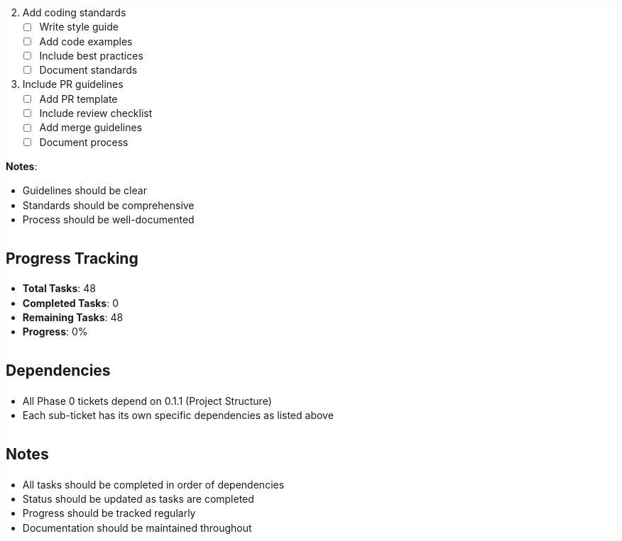 2. Add coding standards
   - [ ] Write style guide
   - [ ] Add code examples
   - [ ] Include best practices
   - [ ] Document standards

3. Include PR guidelines
   - [ ] Add PR template
   - [ ] Include review checklist
   - [ ] Add merge guidelines
   - [ ] Document process

**Notes**:
- Guidelines should be clear
- Standards should be comprehensive
- Process should be well-documented

## Progress Tracking
- **Total Tasks**: 48
- **Completed Tasks**: 0
- **Remaining Tasks**: 48
- **Progress**: 0%

## Dependencies
- All Phase 0 tickets depend on 0.1.1 (Project Structure)
- Each sub-ticket has its own specific dependencies as listed above

## Notes
- All tasks should be completed in order of dependencies
- Status should be updated as tasks are completed
- Progress should be tracked regularly
- Documentation should be maintained throughout 